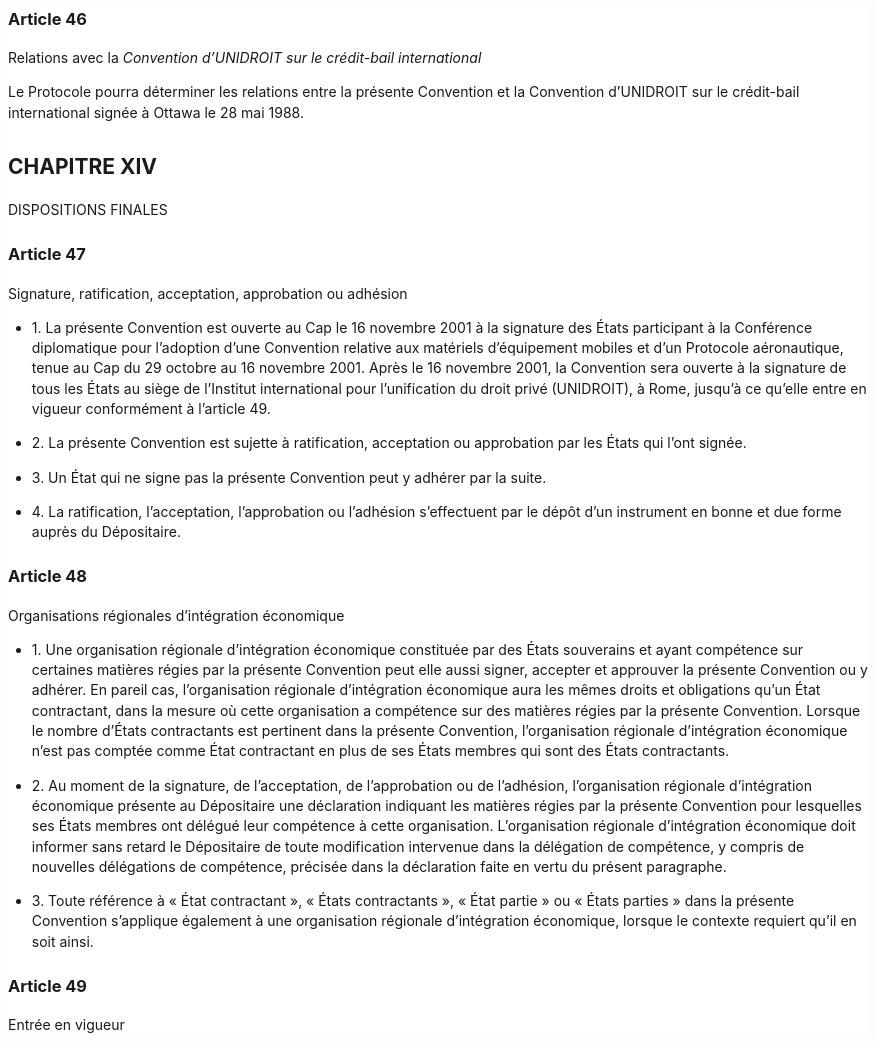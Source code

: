 ### Article 46  
Relations avec la _Convention d’UNIDROIT sur le crédit-bail international_

Le Protocole pourra déterminer les relations entre la présente Convention et la Convention d’UNIDROIT sur le crédit-bail international signée à Ottawa le 28 mai 1988.

## CHAPITRE XIV  
DISPOSITIONS FINALES

### Article 47  
Signature, ratification, acceptation, approbation ou adhésion

  * 1. La présente Convention est ouverte au Cap le 16 novembre 2001 à la signature des États participant à la Conférence diplomatique pour l’adoption d’une Convention relative aux matériels d’équipement mobiles et d’un Protocole aéronautique, tenue au Cap du 29 octobre au 16 novembre 2001. Après le 16 novembre 2001, la Convention sera ouverte à la signature de tous les États au siège de l’Institut international pour l’unification du droit privé (UNIDROIT), à Rome, jusqu’à ce qu’elle entre en vigueur conformément à l’article 49.

  * 2. La présente Convention est sujette à ratification, acceptation ou approbation par les États qui l’ont signée.

  * 3. Un État qui ne signe pas la présente Convention peut y adhérer par la suite.

  * 4. La ratification, l’acceptation, l’approbation ou l’adhésion s’effectuent par le dépôt d’un instrument en bonne et due forme auprès du Dépositaire.

### Article 48  
Organisations régionales d’intégration économique

  * 1. Une organisation régionale d’intégration économique constituée par des États souverains et ayant compétence sur certaines matières régies par la présente Convention peut elle aussi signer, accepter et approuver la présente Convention ou y adhérer. En pareil cas, l’organisation régionale d’intégration économique aura les mêmes droits et obligations qu’un État contractant, dans la mesure où cette organisation a compétence sur des matières régies par la présente Convention. Lorsque le nombre d’États contractants est pertinent dans la présente Convention, l’organisation régionale d’intégration économique n’est pas comptée comme État contractant en plus de ses États membres qui sont des États contractants.

  * 2. Au moment de la signature, de l’acceptation, de l’approbation ou de l’adhésion, l’organisation régionale d’intégration économique présente au Dépositaire une déclaration indiquant les matières régies par la présente Convention pour lesquelles ses États membres ont délégué leur compétence à cette organisation. L’organisation régionale d’intégration économique doit informer sans retard le Dépositaire de toute modification intervenue dans la délégation de compétence, y compris de nouvelles délégations de compétence, précisée dans la déclaration faite en vertu du présent paragraphe.

  * 3. Toute référence à « État contractant », « États contractants », « État partie » ou « États parties » dans la présente Convention s’applique également à une organisation régionale d’intégration économique, lorsque le contexte requiert qu’il en soit ainsi.

### Article 49  
Entrée en vigueur

